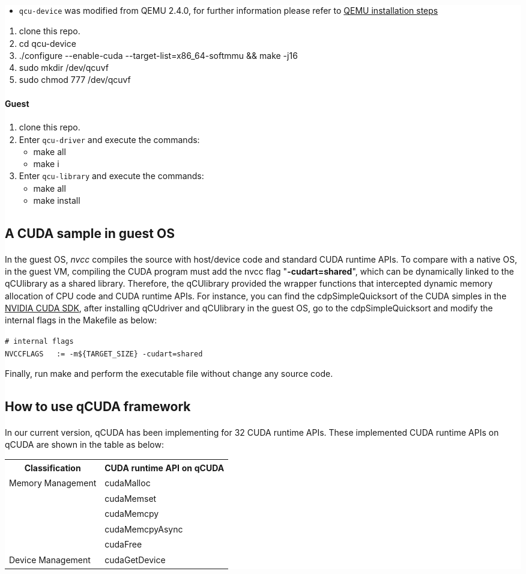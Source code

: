 * `qcu-device` was modified from QEMU 2.4.0, for further information please refer to [QEMU installation steps](https://en.wikibooks.org/wiki/QEMU/Installing_QEMU)

1. clone this repo.
2. cd qcu-device
3. ./configure --enable-cuda --target-list=x86_64-softmmu  && make -j16
4. sudo mkdir /dev/qcuvf
5. sudo chmod 777 /dev/qcuvf

#### Guest

1. clone this repo.
2. Enter `qcu-driver` and execute the commands:
    * make all
    * make i
3. Enter `qcu-library` and execute the commands:
    * make all
    * make install

## A CUDA sample in guest OS 
In the guest OS, *nvcc* compiles the source with host/device code and standard CUDA runtime APIs. To compare with a native OS, in the guest VM, compiling the CUDA program must add the nvcc flag "**-cudart=shared**", which can be dynamically linked to the qCUlibrary as a shared library. Therefore, the qCUlibrary provided the wrapper functions that intercepted dynamic memory allocation of CPU code and CUDA runtime APIs. For instance, you can find the cdpSimpleQuicksort of the CUDA simples in the [NVIDIA CUDA SDK](http://developer.download.nvidia.com/compute/cuda/7.5/Prod/local_installers/cuda_7.5.18_linux.run), after installing qCUdriver and qCUlibrary in the guest OS, go to the cdpSimpleQuicksort and modify the internal flags in the Makefile as below:
```shell
# internal flags
NVCCFLAGS   := -m${TARGET_SIZE} -cudart=shared      
```
Finally, run make and perform the executable file without change any source code.

## How to use qCUDA framework

In our current version, qCUDA has been implementing for 32 CUDA runtime APIs. These implemented CUDA runtime APIs on qCUDA are shown in the table as below:


<table class="tg">
  <tr>
    <th class="tg-yw4l">Classification</th>
    <th class="tg-yw4l">CUDA runtime API on qCUDA</th>
  </tr>
  <tr>
    <td class="tg-yw4l" rowspan="5">Memory Management</td>
    <td class="tg-3we0">cudaMalloc</td>
  </tr>
  <tr>
    <td class="tg-3we0">cudaMemset</td>
  </tr>
  <tr>
    <td class="tg-3we0">cudaMemcpy</td>
  </tr>
  <tr>
    <td class="tg-3we0">cudaMemcpyAsync</td>
  </tr>
  <tr>
    <td class="tg-3we0">cudaFree</td>
  </tr>
  <tr>
    <td class="tg-yw4l" rowspan="6">Device Management</td>
    <td class="tg-3we0">cudaGetDevice</td>
  </tr>